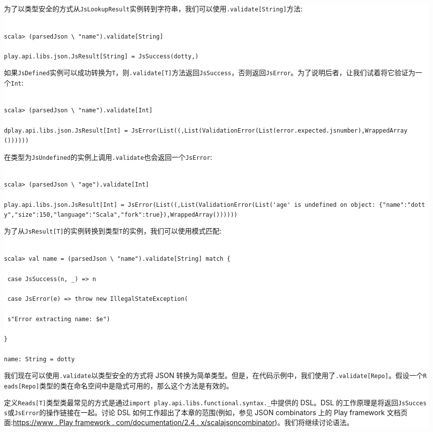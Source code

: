 为了以类型安全的方式从`JsLookupResult`实例转到字符串，我们可以使用`.validate[String]`方法:

```

scala> (parsedJson \ "name").validate[String]

play.api.libs.json.JsResult[String] = JsSuccess(dotty,) 

```

如果`JsDefined`实例可以成功转换为`T`，则`.validate[T]`方法返回`JsSuccess`，否则返回`JsError`。为了说明后者，让我们试着将它验证为一个`Int`:

```

scala> (parsedJson \ "name").validate[Int]

dplay.api.libs.json.JsResult[Int] = JsError(List((,List(ValidationError(List(error.expected.jsnumber),WrappedArray())))))

```

在类型为`JsUndefined`的实例上调用`.validate`也会返回一个`JsError`:

```

scala> (parsedJson \ "age").validate[Int]

play.api.libs.json.JsResult[Int] = JsError(List((,List(ValidationError(List('age' is undefined on object: {"name":"dotty","size":150,"language":"Scala","fork":true}),WrappedArray())))))

```

为了从`JsResult[T]`的实例转换到类型`T`的实例，我们可以使用模式匹配:

```

scala> val name = (parsedJson \ "name").validate[String] match {

 case JsSuccess(n, _) => n

 case JsError(e) => throw new IllegalStateException(

 s"Error extracting name: $e")

}

name: String = dotty

```

我们现在可以使用`.validate`以类型安全的方式将 JSON 转换为简单类型。但是，在代码示例中，我们使用了`.validate[Repo]`。假设一个`Reads[Repo]`类型的类在命名空间中是隐式可用的，那么这个方法是有效的。

定义`Reads[T]`类型类最常见的方式是通过`import play.api.libs.functional.syntax._`中提供的 DSL。DSL 的工作原理是将返回`JsSuccess`或`JsError`的操作链接在一起。讨论 DSL 如何工作超出了本章的范围(例如，参见 JSON combinators 上的 Play framework 文档页面:[https://www . Play framework . com/documentation/2.4 . x/scalajsoncombinator](https://www.playframework.com/documentation/2.4.x/ScalaJsonCombinators))。我们将继续讨论语法。
